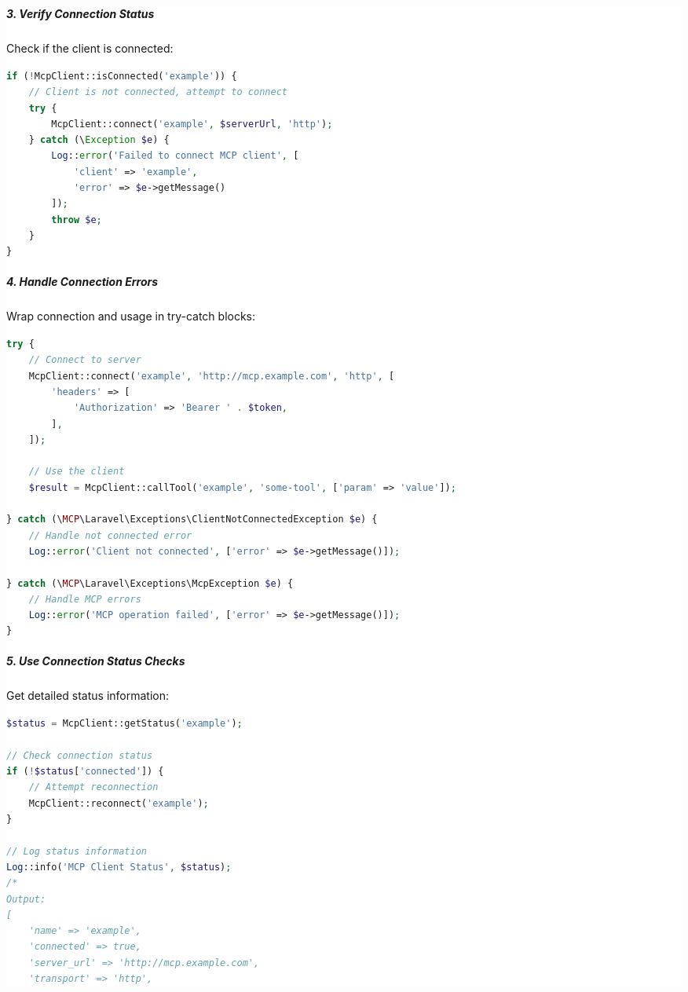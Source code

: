 ##### 3. Verify Connection Status

Check if the client is connected:

```php
if (!McpClient::isConnected('example')) {
    // Client is not connected, attempt to connect
    try {
        McpClient::connect('example', $serverUrl, 'http');
    } catch (\Exception $e) {
        Log::error('Failed to connect MCP client', [
            'client' => 'example',
            'error' => $e->getMessage()
        ]);
        throw $e;
    }
}
```

##### 4. Handle Connection Errors

Wrap connection and usage in try-catch blocks:

```php
try {
    // Connect to server
    McpClient::connect('example', 'http://mcp.example.com', 'http', [
        'headers' => [
            'Authorization' => 'Bearer ' . $token,
        ],
    ]);

    // Use the client
    $result = McpClient::callTool('example', 'some-tool', ['param' => 'value']);

} catch (\MCP\Laravel\Exceptions\ClientNotConnectedException $e) {
    // Handle not connected error
    Log::error('Client not connected', ['error' => $e->getMessage()]);

} catch (\MCP\Laravel\Exceptions\McpException $e) {
    // Handle MCP errors
    Log::error('MCP operation failed', ['error' => $e->getMessage()]);
}
```

##### 5. Use Connection Status Checks

Get detailed status information:

```php
$status = McpClient::getStatus('example');

// Check connection status
if (!$status['connected']) {
    // Attempt reconnection
    McpClient::reconnect('example');
}

// Log status information
Log::info('MCP Client Status', $status);
/*
Output:
[
    'name' => 'example',
    'connected' => true,
    'server_url' => 'http://mcp.example.com',
    'transport' => 'http',
```